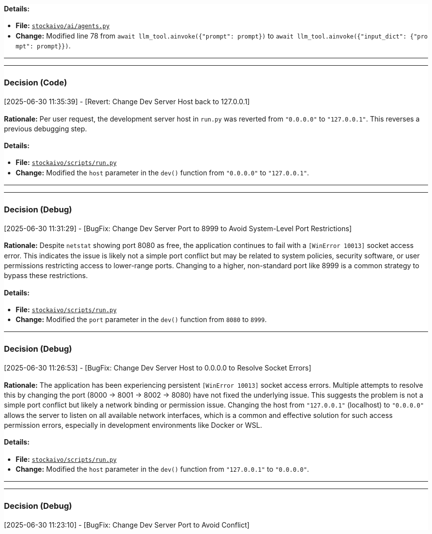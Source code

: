 **Details:**
- **File:** [`stockaivo/ai/agents.py`](stockaivo/ai/agents.py)
- **Change:** Modified line 78 from `await llm_tool.ainvoke({"prompt": prompt})` to `await llm_tool.ainvoke({"input_dict": {"prompt": prompt}})`.
---
---
### Decision (Code)
[2025-06-30 11:35:39] - [Revert: Change Dev Server Host back to 127.0.0.1]

**Rationale:**
Per user request, the development server host in `run.py` was reverted from `"0.0.0.0"` to `"127.0.0.1"`. This reverses a previous debugging step.

**Details:**
- **File:** [`stockaivo/scripts/run.py`](stockaivo/scripts/run.py)
- **Change:** Modified the `host` parameter in the `dev()` function from `"0.0.0.0"` to `"127.0.0.1"`.
---
---
### Decision (Debug)
[2025-06-30 11:31:29] - [BugFix: Change Dev Server Port to 8999 to Avoid System-Level Port Restrictions]

**Rationale:**
Despite `netstat` showing port 8080 as free, the application continues to fail with a `[WinError 10013]` socket access error. This indicates the issue is likely not a simple port conflict but may be related to system policies, security software, or user permissions restricting access to lower-range ports. Changing to a higher, non-standard port like 8999 is a common strategy to bypass these restrictions.

**Details:**
- **File:** [`stockaivo/scripts/run.py`](stockaivo/scripts/run.py)
- **Change:** Modified the `port` parameter in the `dev()` function from `8080` to `8999`.
---
### Decision (Debug)
[2025-06-30 11:26:53] - [BugFix: Change Dev Server Host to 0.0.0.0 to Resolve Socket Errors]

**Rationale:**
The application has been experiencing persistent `[WinError 10013]` socket access errors. Multiple attempts to resolve this by changing the port (8000 -> 8001 -> 8002 -> 8080) have not fixed the underlying issue. This suggests the problem is not a simple port conflict but likely a network binding or permission issue. Changing the host from `"127.0.0.1"` (localhost) to `"0.0.0.0"` allows the server to listen on all available network interfaces, which is a common and effective solution for such access permission errors, especially in development environments like Docker or WSL.

**Details:**
- **File:** [`stockaivo/scripts/run.py`](stockaivo/scripts/run.py)
- **Change:** Modified the `host` parameter in the `dev()` function from `"127.0.0.1"` to `"0.0.0.0"`.
---
---
### Decision (Debug)
[2025-06-30 11:23:10] - [BugFix: Change Dev Server Port to Avoid Conflict]
